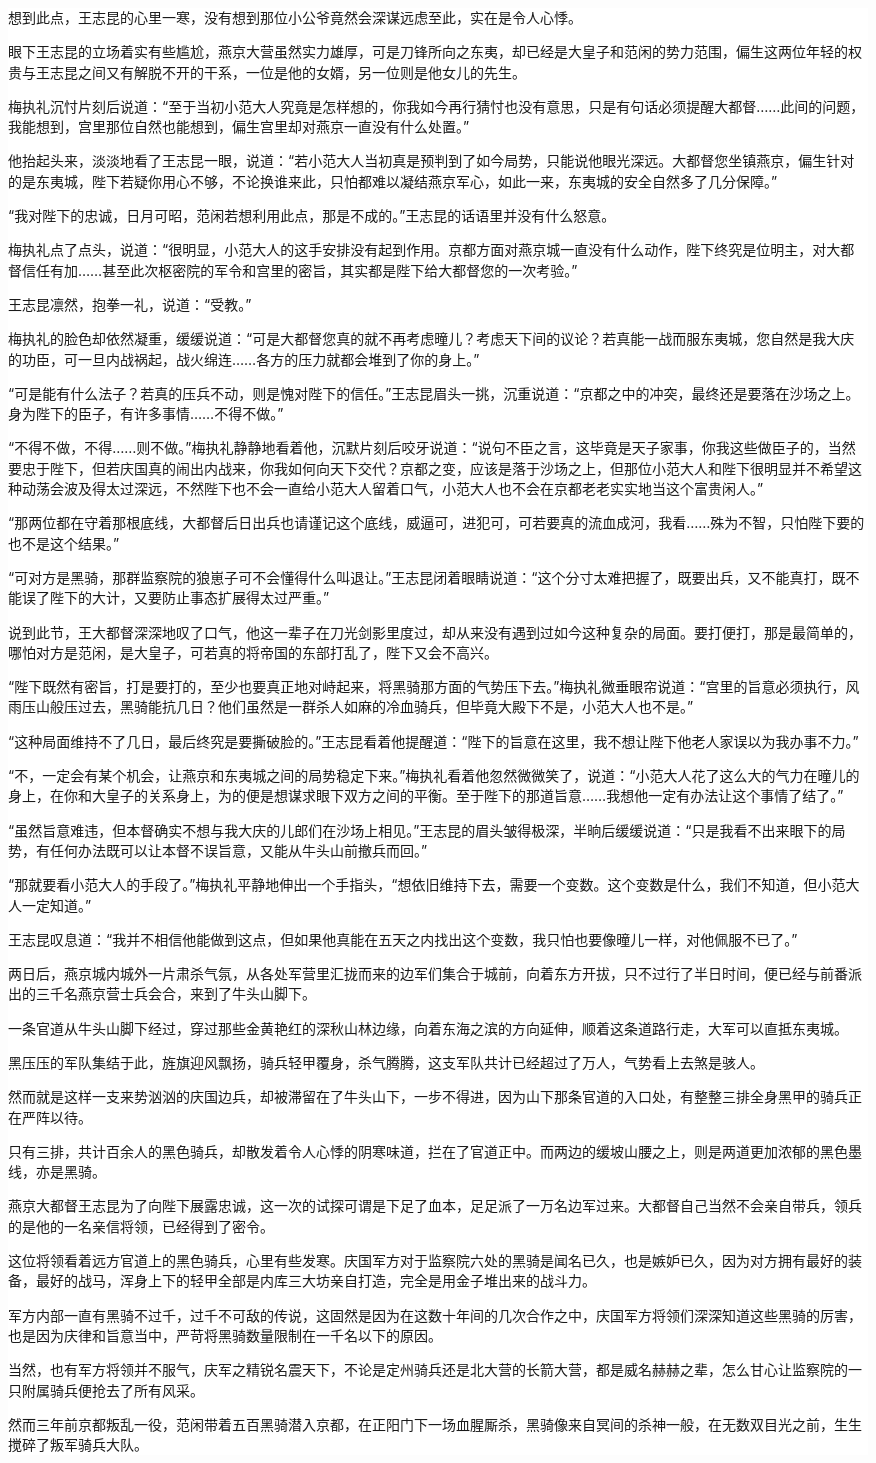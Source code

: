 想到此点，王志昆的心里一寒，没有想到那位小公爷竟然会深谋远虑至此，实在是令人心悸。

眼下王志昆的立场着实有些尴尬，燕京大营虽然实力雄厚，可是刀锋所向之东夷，却已经是大皇子和范闲的势力范围，偏生这两位年轻的权贵与王志昆之间又有解脱不开的干系，一位是他的女婿，另一位则是他女儿的先生。

梅执礼沉忖片刻后说道：“至于当初小范大人究竟是怎样想的，你我如今再行猜忖也没有意思，只是有句话必须提醒大都督……此间的问题，我能想到，宫里那位自然也能想到，偏生宫里却对燕京一直没有什么处置。”

他抬起头来，淡淡地看了王志昆一眼，说道：“若小范大人当初真是预判到了如今局势，只能说他眼光深远。大都督您坐镇燕京，偏生针对的是东夷城，陛下若疑你用心不够，不论换谁来此，只怕都难以凝结燕京军心，如此一来，东夷城的安全自然多了几分保障。”

“我对陛下的忠诚，日月可昭，范闲若想利用此点，那是不成的。”王志昆的话语里并没有什么怒意。

梅执礼点了点头，说道：“很明显，小范大人的这手安排没有起到作用。京都方面对燕京城一直没有什么动作，陛下终究是位明主，对大都督信任有加……甚至此次枢密院的军令和宫里的密旨，其实都是陛下给大都督您的一次考验。”

王志昆凛然，抱拳一礼，说道：“受教。”

梅执礼的脸色却依然凝重，缓缓说道：“可是大都督您真的就不再考虑曈儿？考虑天下间的议论？若真能一战而服东夷城，您自然是我大庆的功臣，可一旦内战祸起，战火绵连……各方的压力就都会堆到了你的身上。”

“可是能有什么法子？若真的压兵不动，则是愧对陛下的信任。”王志昆眉头一挑，沉重说道：“京都之中的冲突，最终还是要落在沙场之上。身为陛下的臣子，有许多事情……不得不做。”

“不得不做，不得……则不做。”梅执礼静静地看着他，沉默片刻后咬牙说道：“说句不臣之言，这毕竟是天子家事，你我这些做臣子的，当然要忠于陛下，但若庆国真的闹出内战来，你我如何向天下交代？京都之变，应该是落于沙场之上，但那位小范大人和陛下很明显并不希望这种动荡会波及得太过深远，不然陛下也不会一直给小范大人留着口气，小范大人也不会在京都老老实实地当这个富贵闲人。”

“那两位都在守着那根底线，大都督后日出兵也请谨记这个底线，威逼可，进犯可，可若要真的流血成河，我看……殊为不智，只怕陛下要的也不是这个结果。”

“可对方是黑骑，那群监察院的狼崽子可不会懂得什么叫退让。”王志昆闭着眼睛说道：“这个分寸太难把握了，既要出兵，又不能真打，既不能误了陛下的大计，又要防止事态扩展得太过严重。”

说到此节，王大都督深深地叹了口气，他这一辈子在刀光剑影里度过，却从来没有遇到过如今这种复杂的局面。要打便打，那是最简单的，哪怕对方是范闲，是大皇子，可若真的将帝国的东部打乱了，陛下又会不高兴。

“陛下既然有密旨，打是要打的，至少也要真正地对峙起来，将黑骑那方面的气势压下去。”梅执礼微垂眼帘说道：“宫里的旨意必须执行，风雨压山般压过去，黑骑能抗几日？他们虽然是一群杀人如麻的冷血骑兵，但毕竟大殿下不是，小范大人也不是。”

“这种局面维持不了几日，最后终究是要撕破脸的。”王志昆看着他提醒道：“陛下的旨意在这里，我不想让陛下他老人家误以为我办事不力。”

“不，一定会有某个机会，让燕京和东夷城之间的局势稳定下来。”梅执礼看着他忽然微微笑了，说道：“小范大人花了这么大的气力在曈儿的身上，在你和大皇子的关系身上，为的便是想谋求眼下双方之间的平衡。至于陛下的那道旨意……我想他一定有办法让这个事情了结了。”

“虽然旨意难违，但本督确实不想与我大庆的儿郎们在沙场上相见。”王志昆的眉头皱得极深，半晌后缓缓说道：“只是我看不出来眼下的局势，有任何办法既可以让本督不误旨意，又能从牛头山前撤兵而回。”

“那就要看小范大人的手段了。”梅执礼平静地伸出一个手指头，“想依旧维持下去，需要一个变数。这个变数是什么，我们不知道，但小范大人一定知道。”

王志昆叹息道：“我并不相信他能做到这点，但如果他真能在五天之内找出这个变数，我只怕也要像曈儿一样，对他佩服不已了。”

两日后，燕京城内城外一片肃杀气氛，从各处军营里汇拢而来的边军们集合于城前，向着东方开拔，只不过行了半日时间，便已经与前番派出的三千名燕京营士兵会合，来到了牛头山脚下。

一条官道从牛头山脚下经过，穿过那些金黄艳红的深秋山林边缘，向着东海之滨的方向延伸，顺着这条道路行走，大军可以直抵东夷城。

黑压压的军队集结于此，旌旗迎风飘扬，骑兵轻甲覆身，杀气腾腾，这支军队共计已经超过了万人，气势看上去煞是骇人。

然而就是这样一支来势汹汹的庆国边兵，却被滞留在了牛头山下，一步不得进，因为山下那条官道的入口处，有整整三排全身黑甲的骑兵正在严阵以待。

只有三排，共计百余人的黑色骑兵，却散发着令人心悸的阴寒味道，拦在了官道正中。而两边的缓坡山腰之上，则是两道更加浓郁的黑色墨线，亦是黑骑。

燕京大都督王志昆为了向陛下展露忠诚，这一次的试探可谓是下足了血本，足足派了一万名边军过来。大都督自己当然不会亲自带兵，领兵的是他的一名亲信将领，已经得到了密令。

这位将领看着远方官道上的黑色骑兵，心里有些发寒。庆国军方对于监察院六处的黑骑是闻名已久，也是嫉妒已久，因为对方拥有最好的装备，最好的战马，浑身上下的轻甲全部是内库三大坊亲自打造，完全是用金子堆出来的战斗力。

军方内部一直有黑骑不过千，过千不可敌的传说，这固然是因为在这数十年间的几次合作之中，庆国军方将领们深深知道这些黑骑的厉害，也是因为庆律和旨意当中，严苛将黑骑数量限制在一千名以下的原因。

当然，也有军方将领并不服气，庆军之精锐名震天下，不论是定州骑兵还是北大营的长箭大营，都是威名赫赫之辈，怎么甘心让监察院的一只附属骑兵便抢去了所有风采。

然而三年前京都叛乱一役，范闲带着五百黑骑潜入京都，在正阳门下一场血腥厮杀，黑骑像来自冥间的杀神一般，在无数双目光之前，生生搅碎了叛军骑兵大队。
